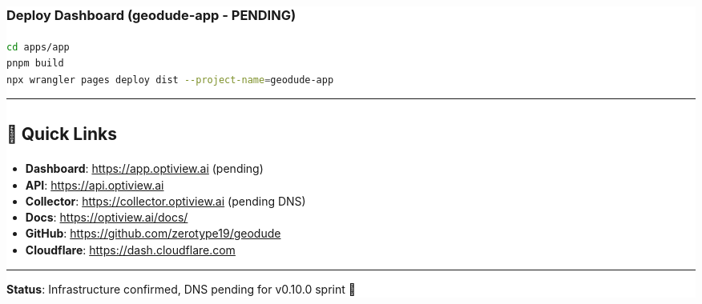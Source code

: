 ### Deploy Dashboard (geodude-app - PENDING)
```bash
cd apps/app
pnpm build
npx wrangler pages deploy dist --project-name=geodude-app
```

---

## 🔗 Quick Links

- **Dashboard**: https://app.optiview.ai (pending)
- **API**: https://api.optiview.ai
- **Collector**: https://collector.optiview.ai (pending DNS)
- **Docs**: https://optiview.ai/docs/
- **GitHub**: https://github.com/zerotype19/geodude
- **Cloudflare**: https://dash.cloudflare.com

---

**Status**: Infrastructure confirmed, DNS pending for v0.10.0 sprint 🚀


